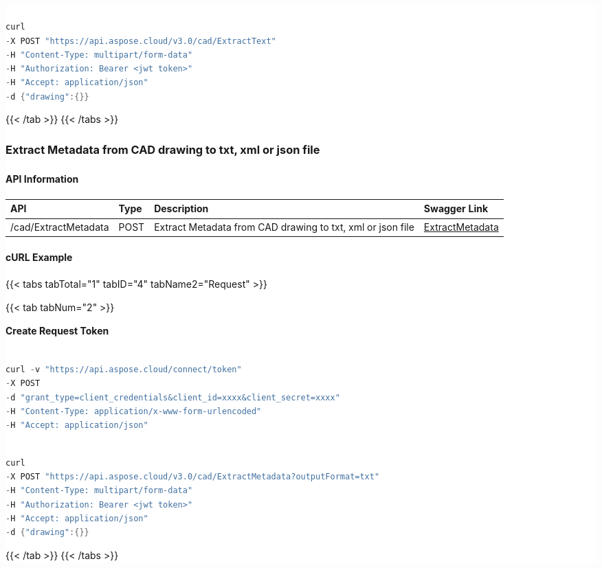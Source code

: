 ```java

curl
-X POST "https://api.aspose.cloud/v3.0/cad/ExtractText" 
-H "Content-Type: multipart/form-data" 
-H "Authorization: Bearer <jwt token>" 
-H "Accept: application/json"
-d {"drawing":{}}

```

{{< /tab >}}
{{< /tabs >}}


### **Extract Metadata from CAD drawing to txt, xml or json file**
#### **API Information**
|**API**|**Type**|**Description**|**Swagger Link**|
| :- | :- | :- | :- |
|/cad/ExtractMetadata|POST|Extract Metadata from CAD drawing to txt, xml or json file|[ExtractMetadata](https://apireference.aspose.cloud/cad/#/Live/ExtractMetadata)|

#### **cURL Example**
{{< tabs tabTotal="1" tabID="4" tabName2="Request" >}}

{{< tab tabNum="2" >}}

**Create Request Token**

```java

curl -v "https://api.aspose.cloud/connect/token" 
-X POST 
-d "grant_type=client_credentials&client_id=xxxx&client_secret=xxxx" 
-H "Content-Type: application/x-www-form-urlencoded" 
-H "Accept: application/json"

```

```java

curl
-X POST "https://api.aspose.cloud/v3.0/cad/ExtractMetadata?outputFormat=txt" 
-H "Content-Type: multipart/form-data" 
-H "Authorization: Bearer <jwt token>" 
-H "Accept: application/json"
-d {"drawing":{}}

```

{{< /tab >}}
{{< /tabs >}}
